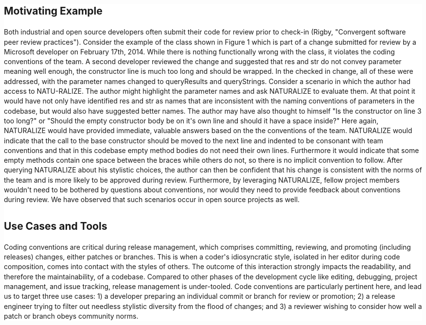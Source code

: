 ## Motivating Example

Both industrial and open source developers often submit their code for review prior to check-in (Rigby, "Convergent software peer review practices"). Consider the example of the class shown in Figure 1 which is part of a change submitted for review by a Microsoft developer on February 17th, 2014. While there is nothing functionally wrong with the class, it violates the coding conventions of the team. A second developer reviewed the change and suggested that res and str do not convey parameter meaning well enough, the constructor line is much too long and should be wrapped. In the checked in change, all of these were addressed, with the parameter names changed to queryResults and queryStrings.
Consider a scenario in which the author had access to NATU-RALIZE. The author might highlight the parameter names and ask NATURALIZE to evaluate them. At that point it would have not only have identified res and str as names that are inconsistent with the naming conventions of parameters in the codebase, but would also have suggested better names. The author may have also thought to himself "Is the constructor on line 3 too long?" or "Should the empty constructor body be on it's own line and should it have a space inside?" Here again, NATURALIZE would have provided immediate, valuable answers based on the the conventions of the team. NATURALIZE would indicate that the call to the base constructor should be moved to the next line and indented to be consonant with team conventions and that in this codebase empty method bodies do not need their own lines. Furthermore it would indicate that some empty methods contain one space between the braces while others do not, so there is no implicit convention to follow. After querying NATURALIZE about his stylistic choices, the author can then be confident that his change is consistent with the norms of the team and is more likely to be approved during review. Furthermore, by leveraging NATURALIZE, fellow project members wouldn't need to be bothered by questions about conventions, nor would they need to provide feedback about conventions during review. We have observed that such scenarios occur in open source projects as well.

## Use Cases and Tools

Coding conventions are critical during release management, which comprises committing, reviewing, and promoting (including releases) changes, either patches or branches. This is when a coder's idiosyncratic style, isolated in her editor during code composition, comes into contact with the styles of others. The outcome of this interaction strongly impacts the readability, and therefore the maintainability, of a codebase. Compared to other phases of the development cycle like editing, debugging, project management, and issue tracking, release management is under-tooled. Code conventions are particularly pertinent here, and lead us to target three use cases: 1) a developer preparing an individual commit or branch for review or promotion; 2) a release engineer trying to filter out needless stylistic diversity from the flood of changes; and 3) a reviewer wishing to consider how well a patch or branch obeys community norms.